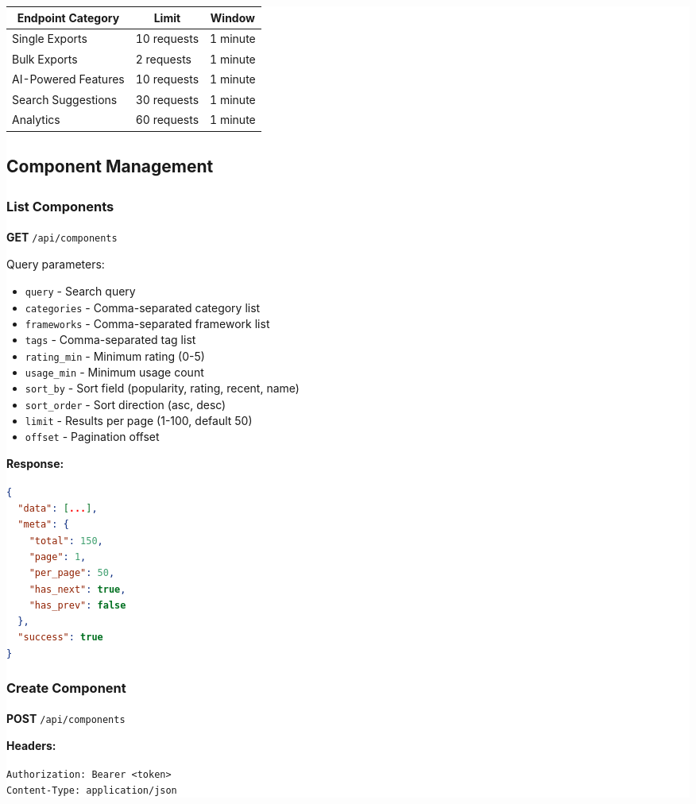 | Endpoint Category | Limit | Window |
|-------------------|--------|--------|
| Single Exports | 10 requests | 1 minute |
| Bulk Exports | 2 requests | 1 minute |
| AI-Powered Features | 10 requests | 1 minute |
| Search Suggestions | 30 requests | 1 minute |
| Analytics | 60 requests | 1 minute |

## Component Management

### List Components

**GET** `/api/components`

Query parameters:
- `query` - Search query
- `categories` - Comma-separated category list
- `frameworks` - Comma-separated framework list  
- `tags` - Comma-separated tag list
- `rating_min` - Minimum rating (0-5)
- `usage_min` - Minimum usage count
- `sort_by` - Sort field (popularity, rating, recent, name)
- `sort_order` - Sort direction (asc, desc)
- `limit` - Results per page (1-100, default 50)
- `offset` - Pagination offset

**Response:**
```json
{
  "data": [...],
  "meta": {
    "total": 150,
    "page": 1,
    "per_page": 50,
    "has_next": true,
    "has_prev": false
  },
  "success": true
}
```

### Create Component

**POST** `/api/components`

**Headers:**
```http
Authorization: Bearer <token>
Content-Type: application/json
```
